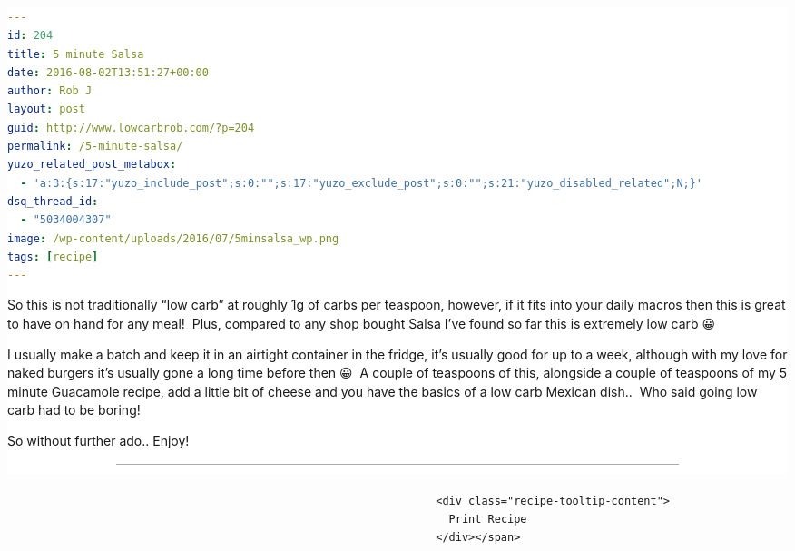 ```yaml
---
id: 204
title: 5 minute Salsa
date: 2016-08-02T13:51:27+00:00
author: Rob J
layout: post
guid: http://www.lowcarbrob.com/?p=204
permalink: /5-minute-salsa/
yuzo_related_post_metabox:
  - 'a:3:{s:17:"yuzo_include_post";s:0:"";s:17:"yuzo_exclude_post";s:0:"";s:21:"yuzo_disabled_related";N;}'
dsq_thread_id:
  - "5034004307"
image: /wp-content/uploads/2016/07/5minsalsa_wp.png
tags: [recipe]
---
```

So this is not traditionally &#8220;low carb&#8221; at roughly 1g of carbs per teaspoon, however, if it fits into your daily macros then this is great to have on hand for any meal! &nbsp;Plus, compared to any shop bought Salsa I&#8217;ve found so far this is extremely low carb 😀

I usually make a batch and keep it in an airtight container in the fridge, it&#8217;s usually good for up to a&nbsp;week, although with my love for naked burgers it&#8217;s usually gone a long time before then 😀 &nbsp;A couple of teaspoons of this, alongside a couple of teaspoons of my [5 minute Guacamole recipe](http://www.lowcarbrob.com/5-minute-guacamole/), add a little bit of cheese and you have the basics of a low carb Mexican dish.. &nbsp;Who said going low carb had to be boring!

So without further ado.. Enjoy!

<div id="wpurp-container-recipe-202" data-id="202" data-permalink="http://www.lowcarbrob.com/?post_type=recipe&p=202" data-custom-link="" data-custom-link-behaviour="" data-image="" data-servings-original="1" class="wpurp-container" style="margin:0 auto !important;padding-top:10px !important;padding-bottom:0px !important;padding-left:10px !important;padding-right:10px !important;max-width:600px !important;position:static !important;background-color:#ffffff !important;border-width:1px 0 0 0 !important;border-color:#aaaaaa !important;border-style:solid !important;vertical-align:inherit !important;font-size:14px !important;color:#1a1a1a !important;font-family:Open Sans, sans-serif !important;">
  <div class="wpurp-rows" style="position:static !important;text-align:inherit !important;vertical-align:inherit !important;">
    <div class="wpurp-rows-row" style="height:auto !important;">
      <div class="wpurp-rows" style="position:static !important;text-align:inherit !important;vertical-align:inherit !important;">
        <div class="wpurp-rows-row" style="height:auto !important;">
          <span class="wpurp-box" style="float:right !important;margin-top:5px !important;margin-left:5px !important;position:static !important;text-align:inherit !important;vertical-align:inherit !important;"> <a href="http:/recipe//www.lowcarbrob.com/?post_type=recipe&p=202/print" target="_blank" class="recipe-tooltip wpurp-recipe-print-button" style="color: #26da71 !important;color: #26da71 !important;margin-left:0px !important;margin-right:0px !important;position:static !important;text-align:inherit !important;vertical-align:inherit !important;font-size:20px !important;"><i class="fa fa-print"></i></a> 
          
          <div class="recipe-tooltip-content">
            Print Recipe
          </div></span> 
          